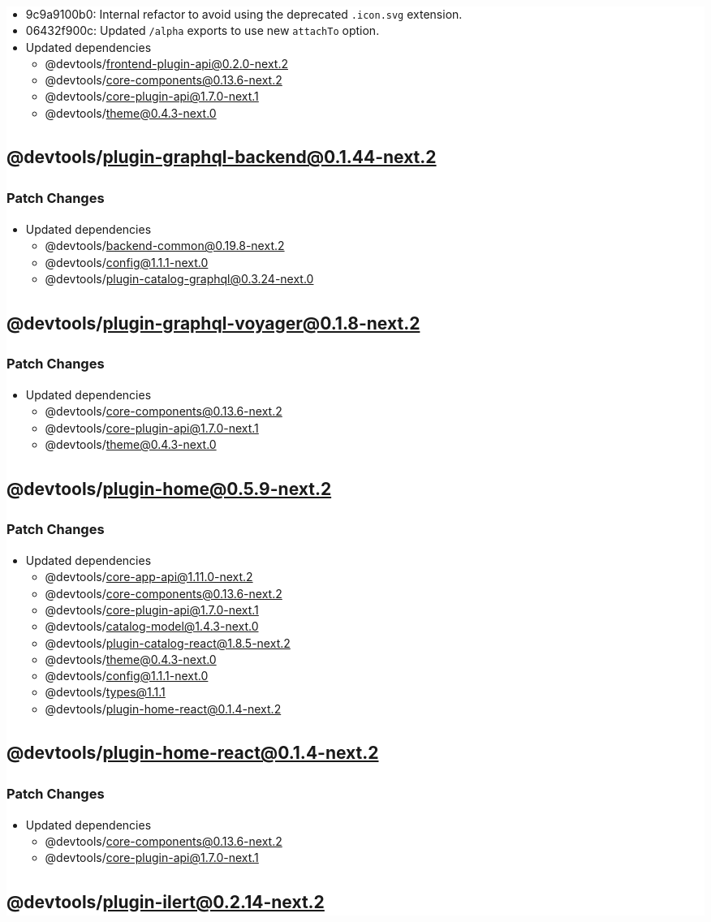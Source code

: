 - 9c9a9100b0: Internal refactor to avoid using the deprecated `.icon.svg` extension.
- 06432f900c: Updated `/alpha` exports to use new `attachTo` option.
- Updated dependencies
  - @devtools/frontend-plugin-api@0.2.0-next.2
  - @devtools/core-components@0.13.6-next.2
  - @devtools/core-plugin-api@1.7.0-next.1
  - @devtools/theme@0.4.3-next.0

## @devtools/plugin-graphql-backend@0.1.44-next.2

### Patch Changes

- Updated dependencies
  - @devtools/backend-common@0.19.8-next.2
  - @devtools/config@1.1.1-next.0
  - @devtools/plugin-catalog-graphql@0.3.24-next.0

## @devtools/plugin-graphql-voyager@0.1.8-next.2

### Patch Changes

- Updated dependencies
  - @devtools/core-components@0.13.6-next.2
  - @devtools/core-plugin-api@1.7.0-next.1
  - @devtools/theme@0.4.3-next.0

## @devtools/plugin-home@0.5.9-next.2

### Patch Changes

- Updated dependencies
  - @devtools/core-app-api@1.11.0-next.2
  - @devtools/core-components@0.13.6-next.2
  - @devtools/core-plugin-api@1.7.0-next.1
  - @devtools/catalog-model@1.4.3-next.0
  - @devtools/plugin-catalog-react@1.8.5-next.2
  - @devtools/theme@0.4.3-next.0
  - @devtools/config@1.1.1-next.0
  - @devtools/types@1.1.1
  - @devtools/plugin-home-react@0.1.4-next.2

## @devtools/plugin-home-react@0.1.4-next.2

### Patch Changes

- Updated dependencies
  - @devtools/core-components@0.13.6-next.2
  - @devtools/core-plugin-api@1.7.0-next.1

## @devtools/plugin-ilert@0.2.14-next.2

